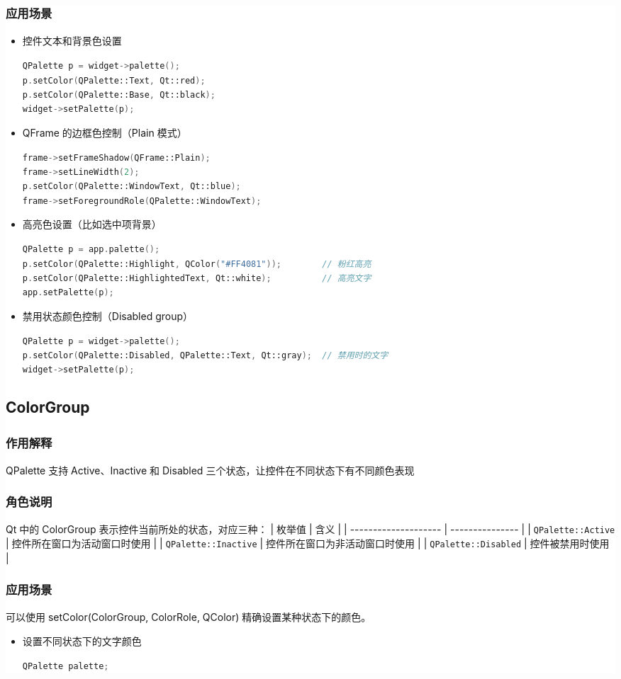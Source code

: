 
### 应用场景

- 控件文本和背景色设置
    ```cpp
    QPalette p = widget->palette();
    p.setColor(QPalette::Text, Qt::red);
    p.setColor(QPalette::Base, Qt::black);
    widget->setPalette(p);
    ```
- QFrame 的边框色控制（Plain 模式）
    ```cpp
    frame->setFrameShadow(QFrame::Plain);
    frame->setLineWidth(2);
    p.setColor(QPalette::WindowText, Qt::blue);
    frame->setForegroundRole(QPalette::WindowText);
    ```
- 高亮色设置（比如选中项背景）
    ```cpp
    QPalette p = app.palette();
    p.setColor(QPalette::Highlight, QColor("#FF4081"));        // 粉红高亮
    p.setColor(QPalette::HighlightedText, Qt::white);          // 高亮文字
    app.setPalette(p);
    ```
- 禁用状态颜色控制（Disabled group）
    ```cpp
    QPalette p = widget->palette();
    p.setColor(QPalette::Disabled, QPalette::Text, Qt::gray);  // 禁用时的文字
    widget->setPalette(p);
    ```


## ColorGroup
### 作用解释
QPalette 支持 Active、Inactive 和 Disabled 三个状态，让控件在不同状态下有不同颜色表现

### 角色说明
Qt 中的 ColorGroup 表示控件当前所处的状态，对应三种：
| 枚举值                  | 含义              |
| -------------------- | --------------- |
| `QPalette::Active`   | 控件所在窗口为活动窗口时使用  |
| `QPalette::Inactive` | 控件所在窗口为非活动窗口时使用 |
| `QPalette::Disabled` | 控件被禁用时使用        |

### 应用场景
可以使用 setColor(ColorGroup, ColorRole, QColor) 精确设置某种状态下的颜色。

- 设置不同状态下的文字颜色
    ```cpp
    QPalette palette;
